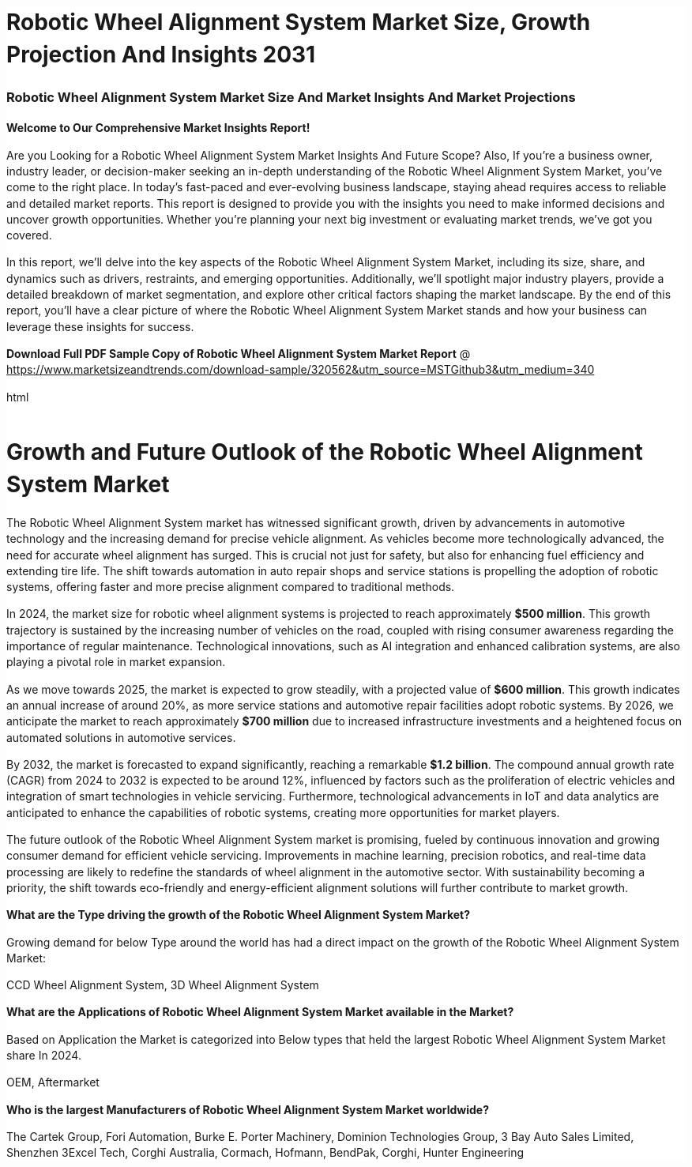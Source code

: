 <H1> Robotic Wheel Alignment System Market Size, Growth Projection And Insights 2031</H1><div class="" data-test-id=""><h3><span class="">Robotic Wheel Alignment System Market Size And Market Insights And Market Projections</span></h3></div><div class="" data-test-id=""><p><strong>Welcome to Our Comprehensive Market Insights Report!</strong></p><p>Are you Looking for a Robotic Wheel Alignment System Market Insights And Future Scope? Also, If you&rsquo;re a business owner, industry leader, or decision-maker seeking an in-depth understanding of the Robotic Wheel Alignment System Market, you&rsquo;ve come to the right place. In today&rsquo;s fast-paced and ever-evolving business landscape, staying ahead requires access to reliable and detailed market reports. This report is designed to provide you with the insights you need to make informed decisions and uncover growth opportunities. Whether you&rsquo;re planning your next big investment or evaluating market trends, we&rsquo;ve got you covered.</p><p>In this report, we&rsquo;ll delve into the key aspects of the Robotic Wheel Alignment System Market, including its size, share, and dynamics such as drivers, restraints, and emerging opportunities. Additionally, we&rsquo;ll spotlight major industry players, provide a detailed breakdown of market segmentation, and explore other critical factors shaping the market landscape. By the end of this report, you&rsquo;ll have a clear picture of where the Robotic Wheel Alignment System Market stands and how your business can leverage these insights for success.</p><p><strong>Download Full PDF Sample Copy of Robotic Wheel Alignment System Market Report</strong> @ <a href="https://www.marketsizeandtrends.com/download-sample/320562&utm_source=MSTGithub3&utm_medium=340" target="_blank">https://www.marketsizeandtrends.com/download-sample/320562&utm_source=MSTGithub3&utm_medium=340</a></p></div><div class="" data-test-id=""><p><span class="">html<html><head> <title>Robotic Wheel Alignment System Market Growth</title></head><body> <h1>Growth and Future Outlook of the Robotic Wheel Alignment System Market</h1> <p>The Robotic Wheel Alignment System market has witnessed significant growth, driven by advancements in automotive technology and the increasing demand for precise vehicle alignment. As vehicles become more technologically advanced, the need for accurate wheel alignment has surged. This is crucial not just for safety, but also for enhancing fuel efficiency and extending tire life. The shift towards automation in auto repair shops and service stations is propelling the adoption of robotic systems, offering faster and more precise alignment compared to traditional methods.</p> <p>In 2024, the market size for robotic wheel alignment systems is projected to reach approximately <strong>$500 million</strong>. This growth trajectory is sustained by the increasing number of vehicles on the road, coupled with rising consumer awareness regarding the importance of regular maintenance. Technological innovations, such as AI integration and enhanced calibration systems, are also playing a pivotal role in market expansion.</p> <p>As we move towards 2025, the market is expected to grow steadily, with a projected value of <strong>$600 million</strong>. This growth indicates an annual increase of around 20%, as more service stations and automotive repair facilities adopt robotic systems. By 2026, we anticipate the market to reach approximately <strong>$700 million</strong> due to increased infrastructure investments and a heightened focus on automated solutions in automotive services.</p> <p>By 2032, the market is forecasted to expand significantly, reaching a remarkable <strong>$1.2 billion</strong>. The compound annual growth rate (CAGR) from 2024 to 2032 is expected to be around 12%, influenced by factors such as the proliferation of electric vehicles and integration of smart technologies in vehicle servicing. Furthermore, technological advancements in IoT and data analytics are anticipated to enhance the capabilities of robotic systems, creating more opportunities for market players.</p> <p><strong></strong></p> <p>The future outlook of the Robotic Wheel Alignment System market is promising, fueled by continuous innovation and growing consumer demand for efficient vehicle servicing. Improvements in machine learning, precision robotics, and real-time data processing are likely to redefine the standards of wheel alignment in the automotive sector. With sustainability becoming a priority, the shift towards eco-friendly and energy-efficient alignment solutions will further contribute to market growth.</p></body></html></span></p><p><strong><span class="">What are the&nbsp;Type driving the growth of the Robotic Wheel Alignment System Market?</span></strong></p></div><div class="" data-test-id=""><p><span class="">Growing demand for below Type around the world has had a direct impact on the growth of the Robotic Wheel Alignment System Market:</span></p></div><div class="" data-test-id=""><p>CCD Wheel Alignment System, 3D Wheel Alignment System</p><p><span class=""><strong>What are the&nbsp;Applications&nbsp;of Robotic Wheel Alignment System Market available in the Market?</strong></span></p></div><div class="" data-test-id=""><p><span class="">Based on Application the Market is categorized into Below types that held the largest Robotic Wheel Alignment System Market share In 2024.</span></p></div><div class="" data-test-id=""><p><span class="">OEM, Aftermarket</span></p><p><span class=""><strong>Who is the largest Manufacturers of Robotic Wheel Alignment System Market worldwide?</strong></span></p></div><div class="" data-test-id=""><p><span class="">The Cartek Group, Fori Automation, Burke E. Porter Machinery, Dominion Technologies Group, 3 Bay Auto Sales Limited, Shenzhen 3Excel Tech, Corghi Australia, Cormach, Hofmann, BendPak, Corghi, Hunter Engineering